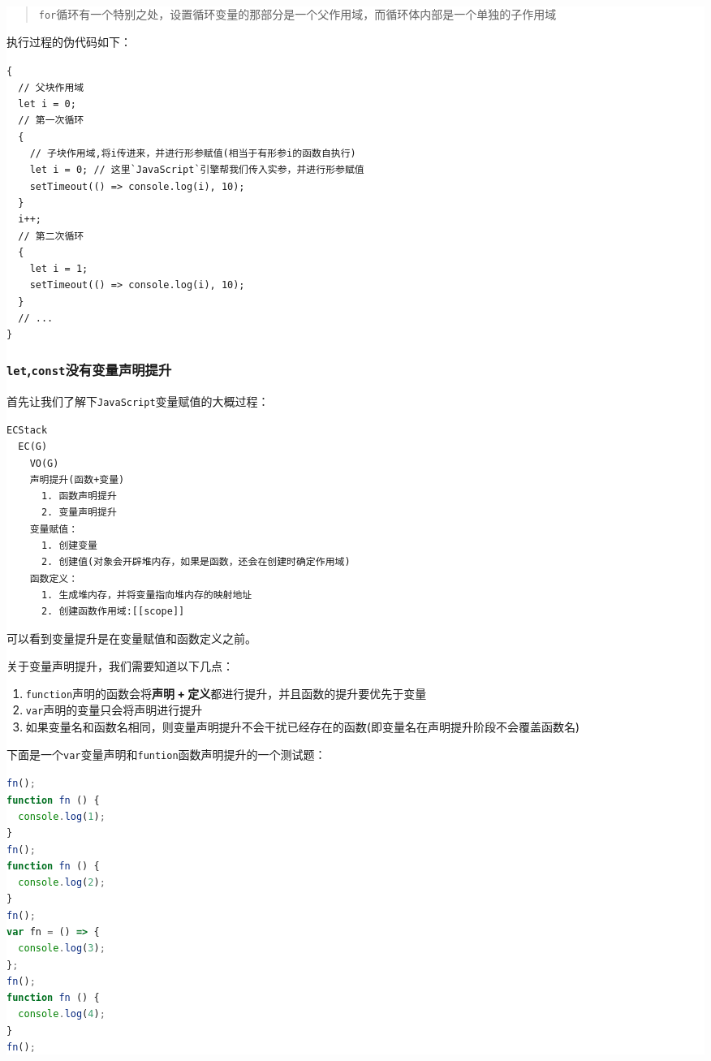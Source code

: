 > `for`循环有一个特别之处，设置循环变量的那部分是一个父作用域，而循环体内部是一个单独的子作用域

执行过程的伪代码如下：
```text
{
  // 父块作用域
  let i = 0;
  // 第一次循环
  {
    // 子块作用域,将i传进来，并进行形参赋值(相当于有形参i的函数自执行)
    let i = 0; // 这里`JavaScript`引擎帮我们传入实参，并进行形参赋值
    setTimeout(() => console.log(i), 10);
  }
  i++;
  // 第二次循环
  {
    let i = 1;
    setTimeout(() => console.log(i), 10);
  }
  // ...
}
```

### `let`,`const`没有变量声明提升
首先让我们了解下`JavaScript`变量赋值的大概过程：
```text
ECStack
  EC(G)
    VO(G)
    声明提升(函数+变量)
      1. 函数声明提升
      2. 变量声明提升
    变量赋值：
      1. 创建变量
      2. 创建值(对象会开辟堆内存，如果是函数，还会在创建时确定作用域)
    函数定义：
      1. 生成堆内存，并将变量指向堆内存的映射地址 
      2. 创建函数作用域:[[scope]] 
```

可以看到变量提升是在变量赋值和函数定义之前。

关于变量声明提升，我们需要知道以下几点：
1. `function`声明的函数会将**声明 + 定义**都进行提升，并且函数的提升要优先于变量
2. `var`声明的变量只会将声明进行提升
3. 如果变量名和函数名相同，则变量声明提升不会干扰已经存在的函数(即变量名在声明提升阶段不会覆盖函数名)

下面是一个`var`变量声明和`funtion`函数声明提升的一个测试题：
```javascript
fn();
function fn () {
  console.log(1);
}
fn();
function fn () {
  console.log(2);
}
fn();
var fn = () => {
  console.log(3);
};
fn();
function fn () {
  console.log(4);
}
fn();
```